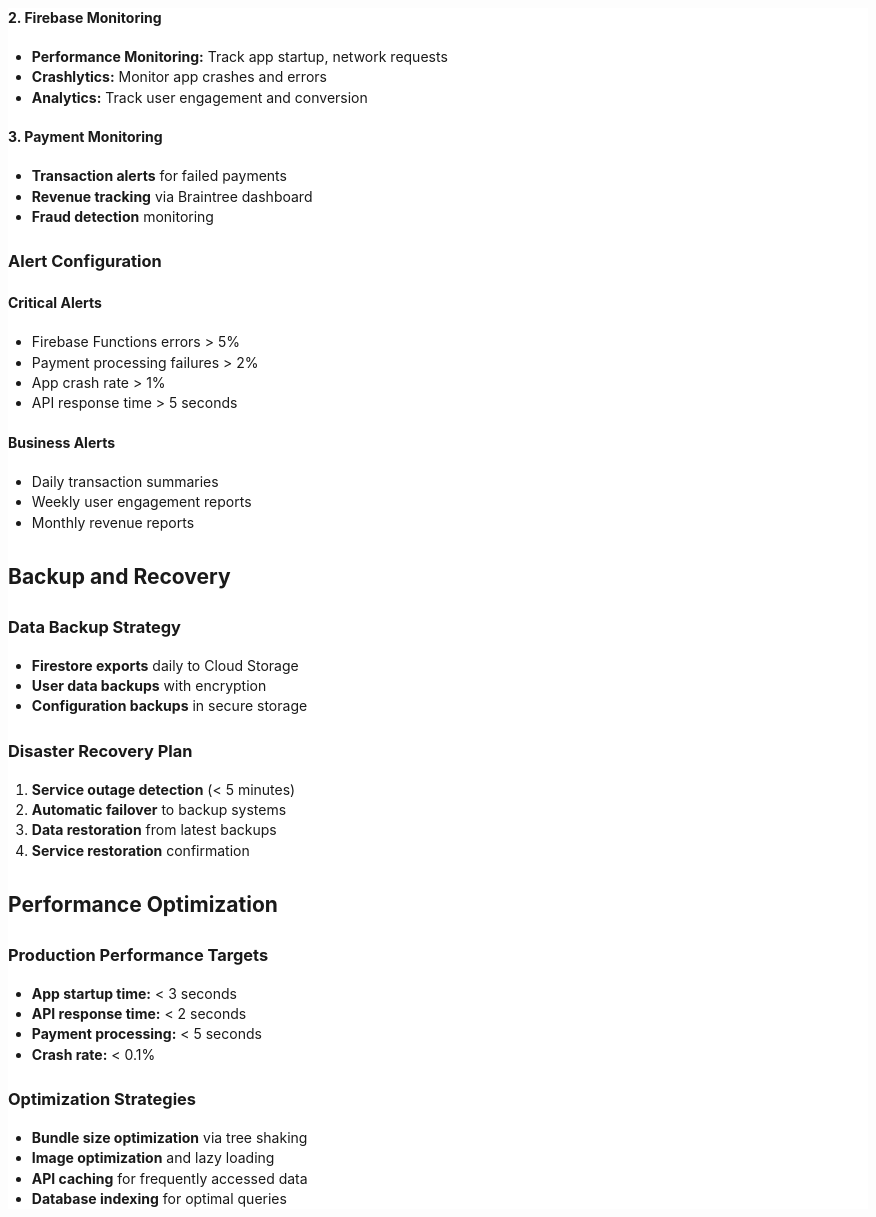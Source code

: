 #### 2. Firebase Monitoring
- **Performance Monitoring:** Track app startup, network requests
- **Crashlytics:** Monitor app crashes and errors  
- **Analytics:** Track user engagement and conversion

#### 3. Payment Monitoring
- **Transaction alerts** for failed payments
- **Revenue tracking** via Braintree dashboard
- **Fraud detection** monitoring

### Alert Configuration

#### Critical Alerts
- Firebase Functions errors > 5%
- Payment processing failures > 2%
- App crash rate > 1%
- API response time > 5 seconds

#### Business Alerts  
- Daily transaction summaries
- Weekly user engagement reports
- Monthly revenue reports

## Backup and Recovery

### Data Backup Strategy
- **Firestore exports** daily to Cloud Storage
- **User data backups** with encryption
- **Configuration backups** in secure storage

### Disaster Recovery Plan
1. **Service outage detection** (< 5 minutes)
2. **Automatic failover** to backup systems
3. **Data restoration** from latest backups
4. **Service restoration** confirmation

## Performance Optimization

### Production Performance Targets
- **App startup time:** < 3 seconds
- **API response time:** < 2 seconds  
- **Payment processing:** < 5 seconds
- **Crash rate:** < 0.1%

### Optimization Strategies
- **Bundle size optimization** via tree shaking
- **Image optimization** and lazy loading
- **API caching** for frequently accessed data
- **Database indexing** for optimal queries
